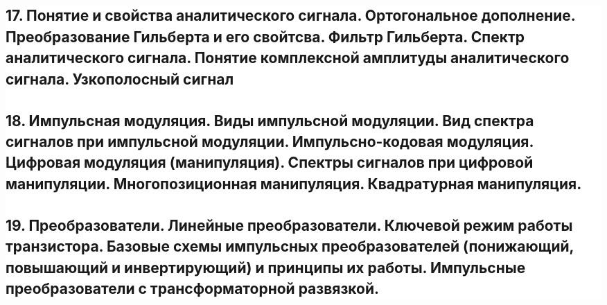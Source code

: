 ## 17. Понятие и свойства аналитического сигнала. Ортогональное дополнение. Преобразование Гильберта и его свойтсва. Фильтр Гильберта. Спектр аналитического сигнала. Понятие комплексной амплитуды аналитического сигнала. Узкополосный сигнал

## 18. Импульсная модуляция. Виды импульсной модуляции. Вид спектра сигналов при импульсной модуляции. Импульсно-кодовая модуляция. Цифровая модуляция (манипуляция). Спектры сигналов при цифровой манипуляции. Многопозиционная манипуляция. Квадратурная манипуляция.

## 19. Преобразователи. Линейные преобразователи. Ключевой режим работы транзистора. Базовые схемы импульсных преобразователей (понижающий, повышающий и инвертирующий) и принципы их работы. Импульсные преобразователи с трансформаторной развязкой.
